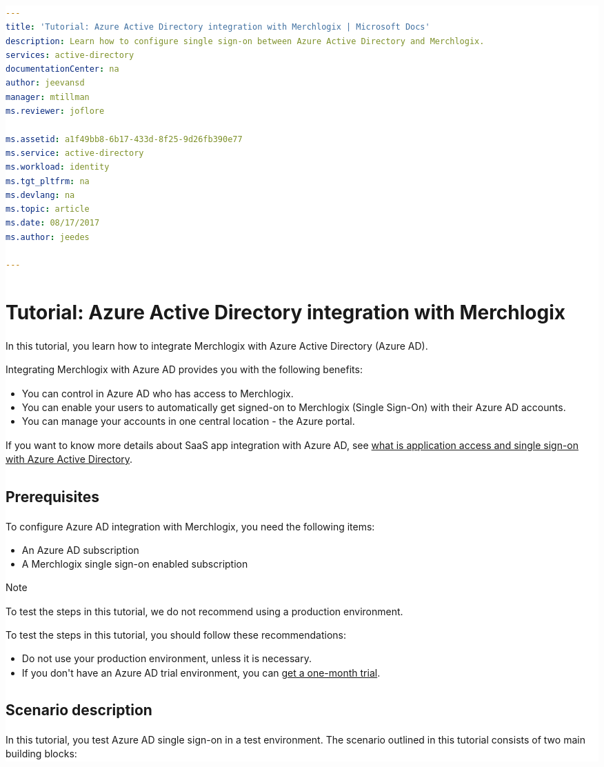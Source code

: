 ```yaml
---
title: 'Tutorial: Azure Active Directory integration with Merchlogix | Microsoft Docs'
description: Learn how to configure single sign-on between Azure Active Directory and Merchlogix.
services: active-directory
documentationCenter: na
author: jeevansd
manager: mtillman
ms.reviewer: joflore

ms.assetid: a1f49bb8-6b17-433d-8f25-9d26fb390e77
ms.service: active-directory
ms.workload: identity
ms.tgt_pltfrm: na
ms.devlang: na
ms.topic: article
ms.date: 08/17/2017
ms.author: jeedes

---
```

# Tutorial: Azure Active Directory integration with Merchlogix

In this tutorial, you learn how to integrate Merchlogix with Azure Active Directory (Azure AD).

Integrating Merchlogix with Azure AD provides you with the following benefits:

- You can control in Azure AD who has access to Merchlogix.
- You can enable your users to automatically get signed-on to Merchlogix (Single Sign-On) with their Azure AD accounts.
- You can manage your accounts in one central location - the Azure portal.

If you want to know more details about SaaS app integration with Azure AD, see [what is application access and single sign-on with Azure Active Directory](manage-apps/what-is-single-sign-on.md).

## Prerequisites

To configure Azure AD integration with Merchlogix, you need the following items:

- An Azure AD subscription
- A Merchlogix single sign-on enabled subscription

> [!NOTE]
> To test the steps in this tutorial, we do not recommend using a production environment.

To test the steps in this tutorial, you should follow these recommendations:

- Do not use your production environment, unless it is necessary.
- If you don't have an Azure AD trial environment, you can [get a one-month trial](https://azure.microsoft.com/pricing/free-trial/).

## Scenario description
In this tutorial, you test Azure AD single sign-on in a test environment. 
The scenario outlined in this tutorial consists of two main building blocks:


[1]: ./media/active-directory-saas-merchlogix-tutorial/tutorial_general_01.png
[2]: ./media/active-directory-saas-merchlogix-tutorial/tutorial_general_02.png
[3]: ./media/active-directory-saas-merchlogix-tutorial/tutorial_general_03.png
[4]: ./media/active-directory-saas-merchlogix-tutorial/tutorial_general_04.png
[100]: ./media/active-directory-saas-merchlogix-tutorial/tutorial_general_100.png
[200]: ./media/active-directory-saas-merchlogix-tutorial/tutorial_general_200.png
[201]: ./media/active-directory-saas-merchlogix-tutorial/tutorial_general_201.png
[202]: ./media/active-directory-saas-merchlogix-tutorial/tutorial_general_202.png
[203]: ./media/active-directory-saas-merchlogix-tutorial/tutorial_general_203.png